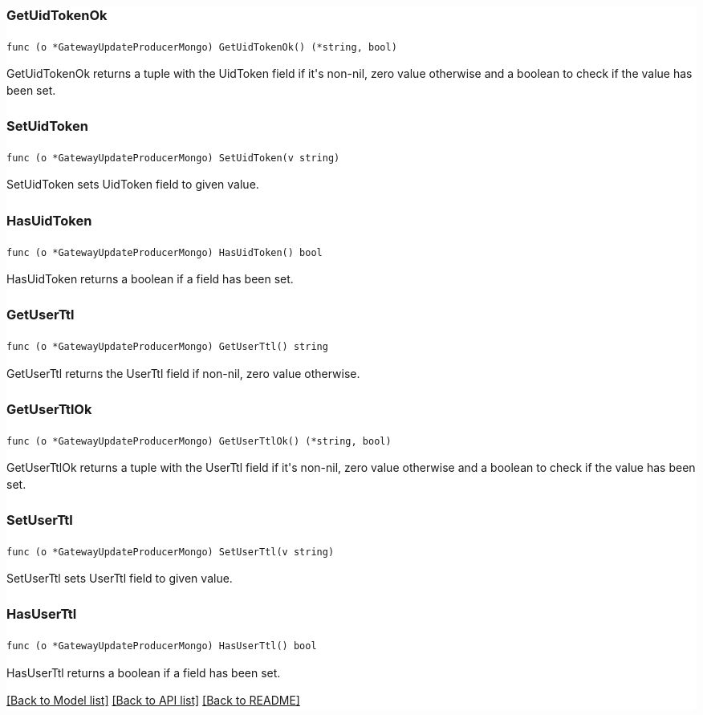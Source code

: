 ### GetUidTokenOk

`func (o *GatewayUpdateProducerMongo) GetUidTokenOk() (*string, bool)`

GetUidTokenOk returns a tuple with the UidToken field if it's non-nil, zero value otherwise
and a boolean to check if the value has been set.

### SetUidToken

`func (o *GatewayUpdateProducerMongo) SetUidToken(v string)`

SetUidToken sets UidToken field to given value.

### HasUidToken

`func (o *GatewayUpdateProducerMongo) HasUidToken() bool`

HasUidToken returns a boolean if a field has been set.

### GetUserTtl

`func (o *GatewayUpdateProducerMongo) GetUserTtl() string`

GetUserTtl returns the UserTtl field if non-nil, zero value otherwise.

### GetUserTtlOk

`func (o *GatewayUpdateProducerMongo) GetUserTtlOk() (*string, bool)`

GetUserTtlOk returns a tuple with the UserTtl field if it's non-nil, zero value otherwise
and a boolean to check if the value has been set.

### SetUserTtl

`func (o *GatewayUpdateProducerMongo) SetUserTtl(v string)`

SetUserTtl sets UserTtl field to given value.

### HasUserTtl

`func (o *GatewayUpdateProducerMongo) HasUserTtl() bool`

HasUserTtl returns a boolean if a field has been set.


[[Back to Model list]](../README.md#documentation-for-models) [[Back to API list]](../README.md#documentation-for-api-endpoints) [[Back to README]](../README.md)


